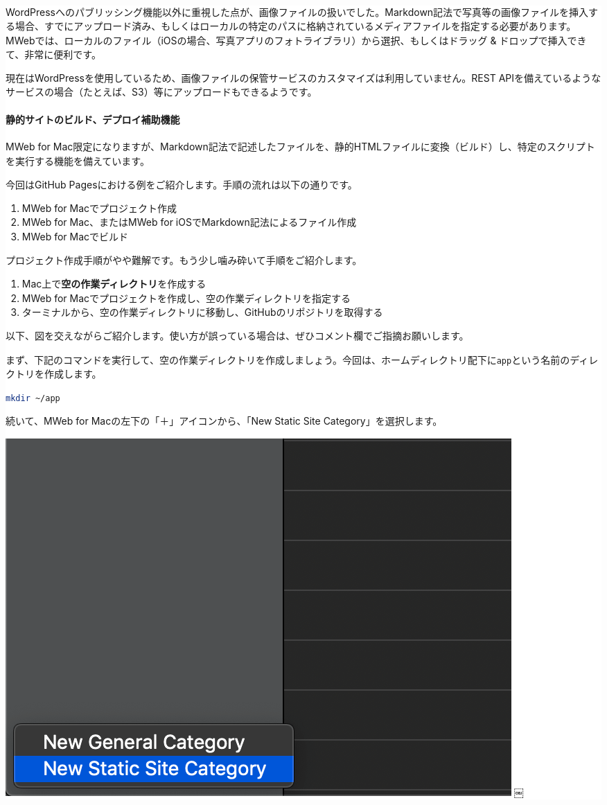 WordPressへのパブリッシング機能以外に重視した点が、画像ファイルの扱いでした。Markdown記法で写真等の画像ファイルを挿入する場合、すでにアップロード済み、もしくはローカルの特定のパスに格納されているメディアファイルを指定する必要があります。MWebでは、ローカルのファイル（iOSの場合、写真アプリのフォトライブラリ）から選択、もしくはドラッグ & ドロップで挿入できて、非常に便利です。

現在はWordPressを使用しているため、画像ファイルの保管サービスのカスタマイズは利用していません。REST APIを備えているようなサービスの場合（たとえば、S3）等にアップロードもできるようです。

#### 静的サイトのビルド、デプロイ補助機能

MWeb for Mac限定になりますが、Markdown記法で記述したファイルを、静的HTMLファイルに変換（ビルド）し、特定のスクリプトを実行する機能を備えています。

今回はGitHub Pagesにおける例をご紹介します。手順の流れは以下の通りです。

1.  MWeb for Macでプロジェクト作成
2.  MWeb for Mac、またはMWeb for iOSでMarkdown記法によるファイル作成
3.  MWeb for Macでビルド

プロジェクト作成手順がやや難解です。もう少し噛み砕いて手順をご紹介します。

1.  Mac上で**空の作業ディレクトリ**を作成する
2.  MWeb for Macでプロジェクトを作成し、空の作業ディレクトリを指定する
3.  ターミナルから、空の作業ディレクトリに移動し、GitHubのリポジトリを取得する

以下、図を交えながらご紹介します。使い方が誤っている場合は、ぜひコメント欄でご指摘お願いします。

まず、下記のコマンドを実行して、空の作業ディレクトリを作成しましょう。今回は、ホームディレクトリ配下に`app`という名前のディレクトリを作成します。

```bash
mkdir ~/app
```

続いて、MWeb for Macの左下の「＋」アイコンから、「New Static Site Category」を選択します。

![](181122-5bf6a6af0bcf1.png)
￼

